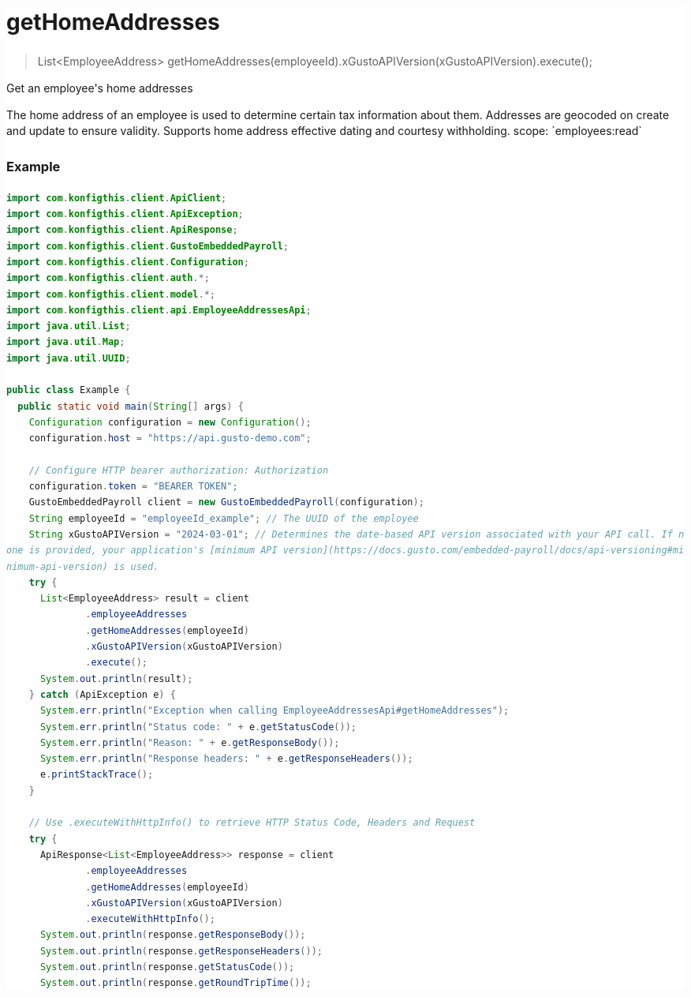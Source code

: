 <a name="getHomeAddresses"></a>
# **getHomeAddresses**
> List&lt;EmployeeAddress&gt; getHomeAddresses(employeeId).xGustoAPIVersion(xGustoAPIVersion).execute();

Get an employee&#39;s home addresses

The home address of an employee is used to determine certain tax information about them. Addresses are geocoded on create and update to ensure validity.  Supports home address effective dating and courtesy withholding.  scope: &#x60;employees:read&#x60;

### Example
```java
import com.konfigthis.client.ApiClient;
import com.konfigthis.client.ApiException;
import com.konfigthis.client.ApiResponse;
import com.konfigthis.client.GustoEmbeddedPayroll;
import com.konfigthis.client.Configuration;
import com.konfigthis.client.auth.*;
import com.konfigthis.client.model.*;
import com.konfigthis.client.api.EmployeeAddressesApi;
import java.util.List;
import java.util.Map;
import java.util.UUID;

public class Example {
  public static void main(String[] args) {
    Configuration configuration = new Configuration();
    configuration.host = "https://api.gusto-demo.com";
    
    // Configure HTTP bearer authorization: Authorization
    configuration.token = "BEARER TOKEN";
    GustoEmbeddedPayroll client = new GustoEmbeddedPayroll(configuration);
    String employeeId = "employeeId_example"; // The UUID of the employee
    String xGustoAPIVersion = "2024-03-01"; // Determines the date-based API version associated with your API call. If none is provided, your application's [minimum API version](https://docs.gusto.com/embedded-payroll/docs/api-versioning#minimum-api-version) is used.
    try {
      List<EmployeeAddress> result = client
              .employeeAddresses
              .getHomeAddresses(employeeId)
              .xGustoAPIVersion(xGustoAPIVersion)
              .execute();
      System.out.println(result);
    } catch (ApiException e) {
      System.err.println("Exception when calling EmployeeAddressesApi#getHomeAddresses");
      System.err.println("Status code: " + e.getStatusCode());
      System.err.println("Reason: " + e.getResponseBody());
      System.err.println("Response headers: " + e.getResponseHeaders());
      e.printStackTrace();
    }

    // Use .executeWithHttpInfo() to retrieve HTTP Status Code, Headers and Request
    try {
      ApiResponse<List<EmployeeAddress>> response = client
              .employeeAddresses
              .getHomeAddresses(employeeId)
              .xGustoAPIVersion(xGustoAPIVersion)
              .executeWithHttpInfo();
      System.out.println(response.getResponseBody());
      System.out.println(response.getResponseHeaders());
      System.out.println(response.getStatusCode());
      System.out.println(response.getRoundTripTime());
```